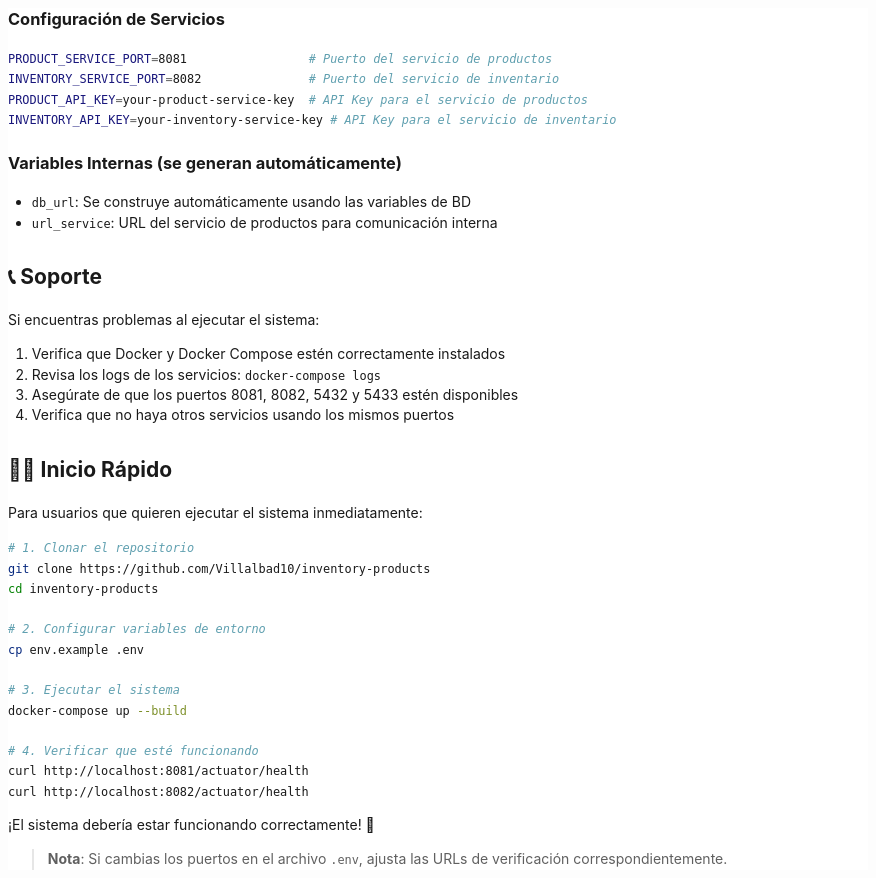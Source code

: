 ### Configuración de Servicios
```bash
PRODUCT_SERVICE_PORT=8081                 # Puerto del servicio de productos
INVENTORY_SERVICE_PORT=8082               # Puerto del servicio de inventario
PRODUCT_API_KEY=your-product-service-key  # API Key para el servicio de productos
INVENTORY_API_KEY=your-inventory-service-key # API Key para el servicio de inventario
```

### Variables Internas (se generan automáticamente)
- `db_url`: Se construye automáticamente usando las variables de BD
- `url_service`: URL del servicio de productos para comunicación interna

## 📞 Soporte

Si encuentras problemas al ejecutar el sistema:

1. Verifica que Docker y Docker Compose estén correctamente instalados
2. Revisa los logs de los servicios: `docker-compose logs`
3. Asegúrate de que los puertos 8081, 8082, 5432 y 5433 estén disponibles
4. Verifica que no haya otros servicios usando los mismos puertos

## 🏃‍♂️ Inicio Rápido

Para usuarios que quieren ejecutar el sistema inmediatamente:

```bash
# 1. Clonar el repositorio
git clone https://github.com/Villalbad10/inventory-products
cd inventory-products

# 2. Configurar variables de entorno
cp env.example .env

# 3. Ejecutar el sistema
docker-compose up --build

# 4. Verificar que esté funcionando
curl http://localhost:8081/actuator/health
curl http://localhost:8082/actuator/health
```

¡El sistema debería estar funcionando correctamente! 🎉

> **Nota**: Si cambias los puertos en el archivo `.env`, ajusta las URLs de verificación correspondientemente.
